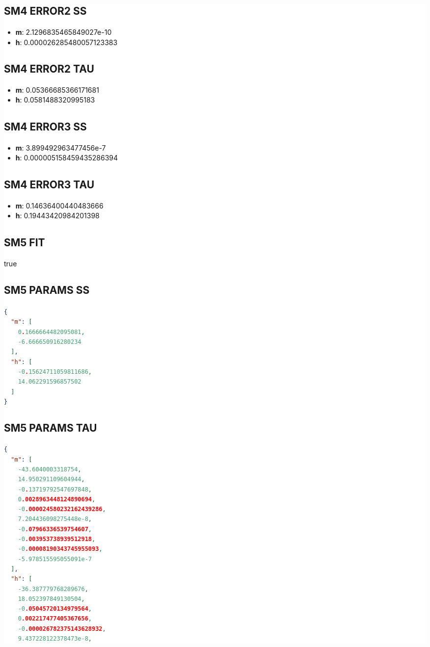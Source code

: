 ## SM4 ERROR2 SS

- **m**: 2.1296835465849027e-10
- **h**: 0.000026285480057123383

## SM4 ERROR2 TAU

- **m**: 0.05366685366171681
- **h**: 0.0581488320995183

## SM4 ERROR3 SS

- **m**: 3.899492963477456e-7
- **h**: 0.000005158459435286394

## SM4 ERROR3 TAU

- **m**: 0.14636400440483666
- **h**: 0.19443420984201398

## SM5 FIT

true

## SM5 PARAMS SS

```json
{
  "m": [
    0.1666664482095081,
    -6.666650916280234
  ],
  "h": [
    -0.15624711059811686,
    14.062291596857502
  ]
}
```

## SM5 PARAMS TAU

```json
{
  "m": [
    -43.6040003318754,
    14.950291109604944,
    -0.13719792547697848,
    0.0028963448124890694,
    -0.000024580232162439286,
    7.204436098275448e-8,
    -0.07966336539754607,
    -0.003953738939512918,
    -0.00008190343745955093,
    -5.978515595055091e-7
  ],
  "h": [
    -36.387779768289676,
    18.052397849130504,
    -0.05045720134979564,
    0.002217477405367656,
    -0.000026782375143628932,
    9.437228122378473e-8,
```
